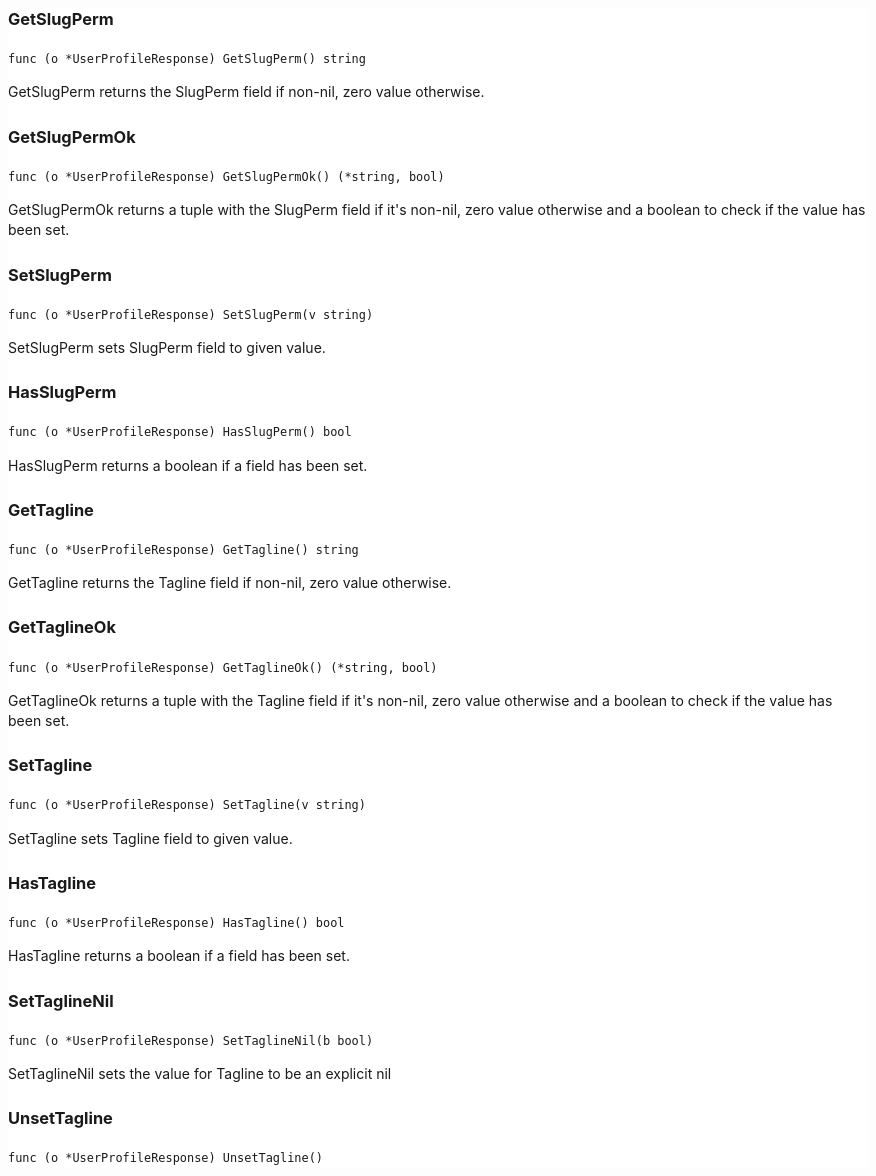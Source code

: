 ### GetSlugPerm

`func (o *UserProfileResponse) GetSlugPerm() string`

GetSlugPerm returns the SlugPerm field if non-nil, zero value otherwise.

### GetSlugPermOk

`func (o *UserProfileResponse) GetSlugPermOk() (*string, bool)`

GetSlugPermOk returns a tuple with the SlugPerm field if it's non-nil, zero value otherwise
and a boolean to check if the value has been set.

### SetSlugPerm

`func (o *UserProfileResponse) SetSlugPerm(v string)`

SetSlugPerm sets SlugPerm field to given value.

### HasSlugPerm

`func (o *UserProfileResponse) HasSlugPerm() bool`

HasSlugPerm returns a boolean if a field has been set.

### GetTagline

`func (o *UserProfileResponse) GetTagline() string`

GetTagline returns the Tagline field if non-nil, zero value otherwise.

### GetTaglineOk

`func (o *UserProfileResponse) GetTaglineOk() (*string, bool)`

GetTaglineOk returns a tuple with the Tagline field if it's non-nil, zero value otherwise
and a boolean to check if the value has been set.

### SetTagline

`func (o *UserProfileResponse) SetTagline(v string)`

SetTagline sets Tagline field to given value.

### HasTagline

`func (o *UserProfileResponse) HasTagline() bool`

HasTagline returns a boolean if a field has been set.

### SetTaglineNil

`func (o *UserProfileResponse) SetTaglineNil(b bool)`

 SetTaglineNil sets the value for Tagline to be an explicit nil

### UnsetTagline
`func (o *UserProfileResponse) UnsetTagline()`
